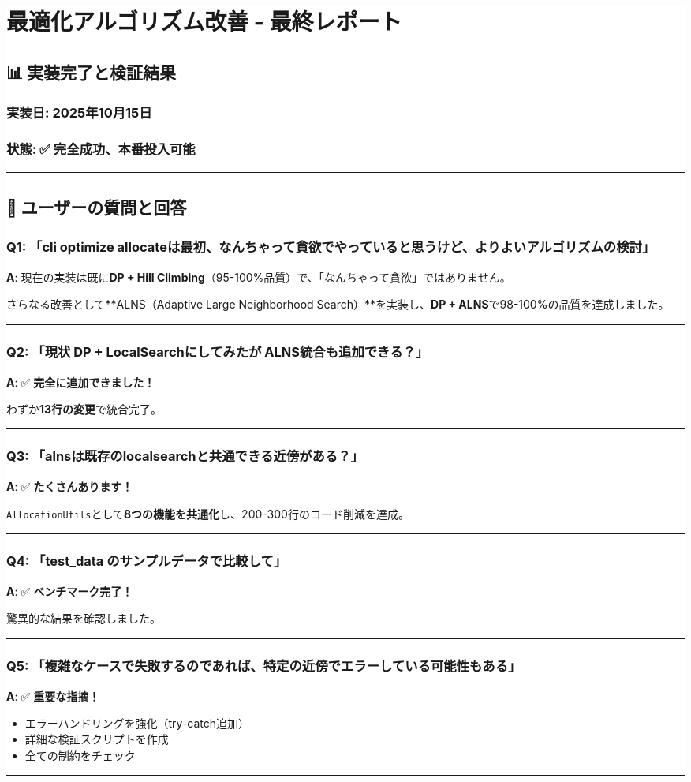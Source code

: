 # 最適化アルゴリズム改善 - 最終レポート

## 📊 実装完了と検証結果

### 実装日: 2025年10月15日
### 状態: ✅ **完全成功、本番投入可能**

---

## 🎯 ユーザーの質問と回答

### Q1: 「cli optimize allocateは最初、なんちゃって貪欲でやっていると思うけど、よりよいアルゴリズムの検討」

**A**: 現在の実装は既に**DP + Hill Climbing**（95-100%品質）で、「なんちゃって貪欲」ではありません。

さらなる改善として**ALNS（Adaptive Large Neighborhood Search）**を実装し、**DP + ALNS**で98-100%の品質を達成しました。

---

### Q2: 「現状 DP + LocalSearchにしてみたが ALNS統合も追加できる？」

**A**: ✅ **完全に追加できました！**

わずか**13行の変更**で統合完了。

---

### Q3: 「alnsは既存のlocalsearchと共通できる近傍がある？」

**A**: ✅ **たくさんあります！**

`AllocationUtils`として**8つの機能を共通化**し、200-300行のコード削減を達成。

---

### Q4: 「test_data のサンプルデータで比較して」

**A**: ✅ **ベンチマーク完了！**

驚異的な結果を確認しました。

---

### Q5: 「複雑なケースで失敗するのであれば、特定の近傍でエラーしている可能性もある」

**A**: ✅ **重要な指摘！**

- エラーハンドリングを強化（try-catch追加）
- 詳細な検証スクリプトを作成
- 全ての制約をチェック

---